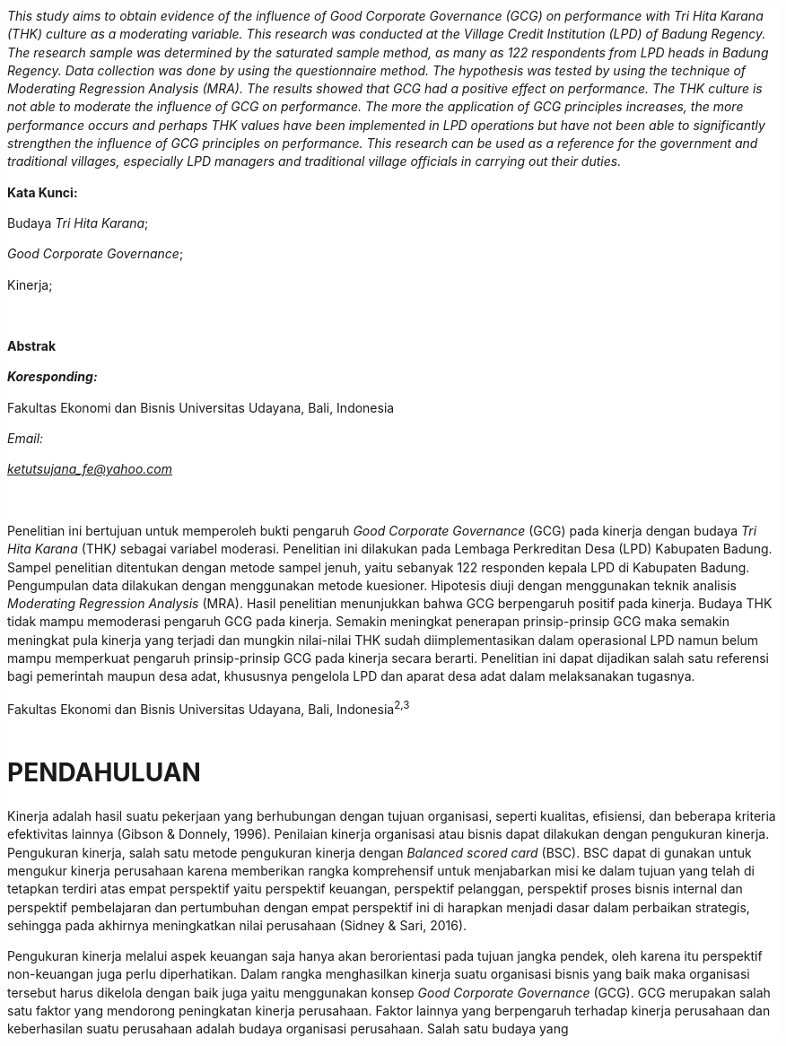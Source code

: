 <p><span class="font3" style="font-style:italic;">This study aims to obtain evidence of the influence of Good Corporate Governance (GCG) on performance with Tri Hita Karana (THK) culture as a moderating variable. This research was conducted at the Village Credit Institution (LPD) of Badung Regency. The research sample was determined by the saturated sample method, as many as 122 respondents from LPD heads in Badung Regency. Data collection was done by using the questionnaire method. The hypothesis was tested by using the technique of Moderating Regression Analysis (MRA). The results showed that GCG had a positive effect on performance. The THK culture is not able to moderate the influence of GCG on performance. The more the application of GCG principles increases, the more performance occurs and perhaps THK values have been implemented in LPD operations but have not been able to significantly strengthen the influence of GCG principles on performance. This research can be used as a reference for the government and traditional villages, especially LPD managers and traditional village officials in carrying out their duties.</span></p>
<div>
<p><span class="font4" style="font-weight:bold;">Kata Kunci:</span></p>
<p><span class="font3">Budaya </span><span class="font3" style="font-style:italic;">Tri Hita Karana</span><span class="font3">;</span></p>
<p><span class="font3" style="font-style:italic;">Good Corporate Governance</span><span class="font3">;</span></p>
<p><span class="font3">Kinerja;</span></p>
</div><br clear="all">
<p><span class="font4" style="font-weight:bold;">Abstrak</span></p>
<div>
<p><span class="font4" style="font-weight:bold;font-style:italic;">Koresponding:</span></p>
<p><span class="font3">Fakultas Ekonomi dan Bisnis Universitas Udayana, Bali, Indonesia</span></p>
<p><span class="font3" style="font-style:italic;">Email:</span></p>
<p><a href="mailto:ketutsujana_fe@yahoo.com"><span class="font3" style="font-style:italic;">ketutsujana_fe@yahoo.com</span></a></p>
</div><br clear="all">
<p><span class="font3">Penelitian ini bertujuan untuk memperoleh bukti pengaruh </span><span class="font3" style="font-style:italic;">Good Corporate Governance</span><span class="font3"> (GCG) pada kinerja dengan budaya </span><span class="font3" style="font-style:italic;">Tri Hita Karana</span><span class="font3"> (THK</span><span class="font3" style="font-style:italic;">) </span><span class="font3">sebagai variabel moderasi. Penelitian ini dilakukan pada Lembaga Perkreditan Desa (LPD) Kabupaten Badung. Sampel penelitian ditentukan dengan metode sampel jenuh, yaitu sebanyak 122 responden kepala LPD di Kabupaten Badung. Pengumpulan data dilakukan dengan menggunakan metode kuesioner. Hipotesis diuji dengan menggunakan teknik analisis </span><span class="font3" style="font-style:italic;">Moderating Regression Analysis</span><span class="font3"> (MRA). Hasil penelitian menunjukkan bahwa GCG berpengaruh positif pada kinerja. Budaya THK tidak mampu memoderasi pengaruh GCG pada kinerja. Semakin meningkat penerapan prinsip-prinsip GCG maka semakin meningkat pula kinerja yang terjadi dan mungkin nilai-nilai THK sudah diimplementasikan dalam operasional LPD namun belum mampu memperkuat pengaruh prinsip-prinsip GCG pada kinerja secara berarti. Penelitian ini dapat dijadikan salah satu referensi bagi pemerintah maupun desa adat, khususnya pengelola LPD dan aparat desa adat dalam melaksanakan tugasnya.</span></p>
<p><span class="font3">Fakultas Ekonomi dan Bisnis Universitas Udayana, Bali, Indonesia<sup>2,3</sup></span></p><a name="caption1"></a>
<h1><a name="bookmark0"></a><span class="font5" style="font-weight:bold;"><a name="bookmark1"></a>PENDAHULUAN</span></h1>
<p><span class="font5">Kinerja adalah hasil suatu pekerjaan yang berhubungan dengan tujuan organisasi, seperti kualitas, efisiensi, dan beberapa kriteria efektivitas lainnya (Gibson &amp;&nbsp;Donnely, 1996). Penilaian kinerja organisasi atau bisnis dapat dilakukan dengan pengukuran kinerja. Pengukuran kinerja, salah satu metode pengukuran kinerja dengan </span><span class="font5" style="font-style:italic;">Balanced scored card</span><span class="font5"> (BSC). BSC dapat di gunakan untuk mengukur kinerja perusahaan karena memberikan rangka komprehensif untuk menjabarkan misi ke dalam tujuan yang telah di tetapkan terdiri atas empat perspektif yaitu perspektif keuangan, perspektif pelanggan, perspektif proses bisnis internal dan perspektif pembelajaran dan pertumbuhan dengan empat perspektif ini di harapkan menjadi dasar dalam perbaikan strategis, sehingga pada akhirnya meningkatkan nilai perusahaan (Sidney &amp;&nbsp;Sari, 2016).</span></p>
<p><span class="font5">Pengukuran kinerja melalui aspek keuangan saja hanya akan berorientasi pada tujuan jangka pendek, oleh karena itu perspektif non-keuangan juga perlu diperhatikan. Dalam rangka menghasilkan kinerja suatu organisasi bisnis yang baik maka organisasi tersebut harus dikelola dengan baik juga yaitu menggunakan konsep </span><span class="font5" style="font-style:italic;">Good Corporate Governance</span><span class="font5"> (GCG). GCG merupakan salah satu faktor yang mendorong peningkatan kinerja perusahaan. Faktor lainnya yang berpengaruh terhadap kinerja perusahaan dan keberhasilan suatu perusahaan adalah budaya organisasi perusahaan. Salah satu budaya yang</span></p>